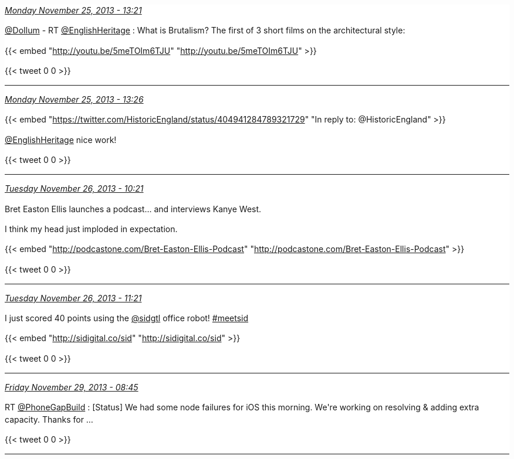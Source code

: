 
<p><a id="404962981475536896" href="#404962981475536896"><em title="2013-11-25T13:21:13.000+00:00">Monday November 25, 2013 - 13:21</em></a></p>
      
[@DoIlum](https://twitter.com/@DoIlum)  - RT [@EnglishHeritage](https://twitter.com/@EnglishHeritage) : What is Brutalism? The first of 3 short films on the architectural style:  

{{< embed "http://youtu.be/5meTOIm6TJU" "http://youtu.be/5meTOIm6TJU" >}}


{{< tweet 0 0 >}}

---

<p><a id="404964345169608704" href="#404964345169608704"><em title="2013-11-25T13:26:38.000+00:00">Monday November 25, 2013 - 13:26</em></a></p>
      
{{< embed "https://twitter.com/HistoricEngland/status/404941284789321729" "In reply to: @HistoricEngland" >}}


[@EnglishHeritage](https://twitter.com/@EnglishHeritage)  nice work!

{{< tweet 0 0 >}}

---

<p><a id="405280199891488768" href="#405280199891488768"><em title="2013-11-26T10:21:44.000+00:00">Tuesday November 26, 2013 - 10:21</em></a></p>
      
Bret Easton Ellis launches a podcast... and interviews Kanye West.

I think my head just imploded in expectation.



{{< embed "http://podcastone.com/Bret-Easton-Ellis-Podcast" "http://podcastone.com/Bret-Easton-Ellis-Podcast" >}}


{{< tweet 0 0 >}}

---

<p><a id="405295262429491200" href="#405295262429491200"><em title="2013-11-26T11:21:35.000+00:00">Tuesday November 26, 2013 - 11:21</em></a></p>
      
I just scored 40 points using the [@sidgtl](https://twitter.com/@sidgtl)  office robot! [#meetsid](/tags/meetsid) 

{{< embed "http://sidigital.co/sid" "http://sidigital.co/sid" >}}


{{< tweet 0 0 >}}

---

<p><a id="406343196835606528" href="#406343196835606528"><em title="2013-11-29T08:45:42.000+00:00">Friday November 29, 2013 - 08:45</em></a></p>
      
RT [@PhoneGapBuild](https://twitter.com/@PhoneGapBuild) : [Status] We had some node failures for iOS this morning. We're working on resolving &amp; adding extra capacity. Thanks for …

{{< tweet 0 0 >}}

---
